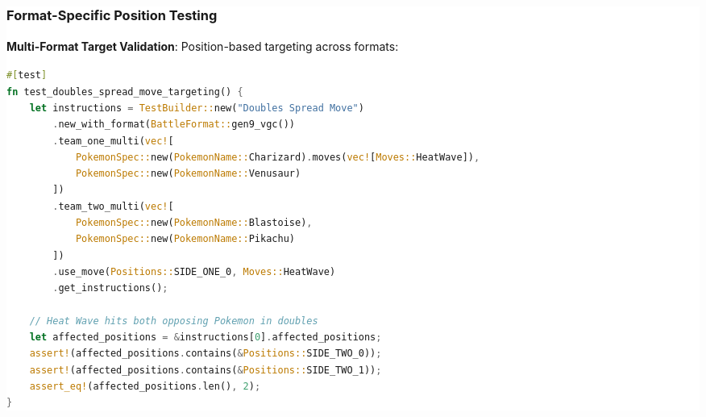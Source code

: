 ### Format-Specific Position Testing

**Multi-Format Target Validation**: Position-based targeting across formats:
```rust
#[test]
fn test_doubles_spread_move_targeting() {
    let instructions = TestBuilder::new("Doubles Spread Move")
        .new_with_format(BattleFormat::gen9_vgc())
        .team_one_multi(vec![
            PokemonSpec::new(PokemonName::Charizard).moves(vec![Moves::HeatWave]),
            PokemonSpec::new(PokemonName::Venusaur)
        ])
        .team_two_multi(vec![
            PokemonSpec::new(PokemonName::Blastoise),
            PokemonSpec::new(PokemonName::Pikachu)
        ])
        .use_move(Positions::SIDE_ONE_0, Moves::HeatWave)
        .get_instructions();
        
    // Heat Wave hits both opposing Pokemon in doubles
    let affected_positions = &instructions[0].affected_positions;
    assert!(affected_positions.contains(&Positions::SIDE_TWO_0));
    assert!(affected_positions.contains(&Positions::SIDE_TWO_1));
    assert_eq!(affected_positions.len(), 2);
}
```